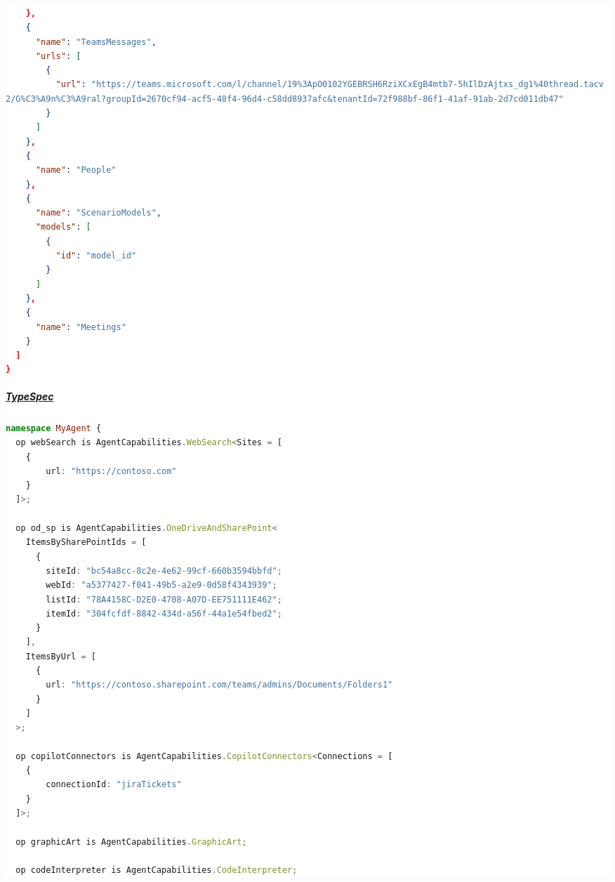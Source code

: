 ```json
    },
    {
      "name": "TeamsMessages",
      "urls": [
        {
          "url": "https://teams.microsoft.com/l/channel/19%3ApO0102YGEBRSH6RziXCxEgB4mtb7-5hIlDzAjtxs_dg1%40thread.tacv2/G%C3%A9n%C3%A9ral?groupId=2670cf94-acf5-48f4-96d4-c58dd8937afc&tenantId=72f988bf-86f1-41af-91ab-2d7cd011db47"
        }
      ]
    },
    {
      "name": "People"
    },
    {
      "name": "ScenarioModels",
      "models": [
        {
          "id": "model_id"
        }
      ]
    },
    {
      "name": "Meetings"
    }
  ]
}
```

##### [TypeSpec](#tab/tsp)

```typescript
namespace MyAgent {
  op webSearch is AgentCapabilities.WebSearch<Sites = [
    {
        url: "https://contoso.com"
    }
  ]>;

  op od_sp is AgentCapabilities.OneDriveAndSharePoint<
    ItemsBySharePointIds = [
      {
        siteId: "bc54a8cc-8c2e-4e62-99cf-660b3594bbfd";
        webId: "a5377427-f041-49b5-a2e9-0d58f4343939";
        listId: "78A4158C-D2E0-4708-A07D-EE751111E462";
        itemId: "304fcfdf-8842-434d-a56f-44a1e54fbed2";
      }
    ],
    ItemsByUrl = [
      {
        url: "https://contoso.sharepoint.com/teams/admins/Documents/Folders1"
      }
    ]
  >;

  op copilotConnectors is AgentCapabilities.CopilotConnectors<Connections = [
    {
        connectionId: "jiraTickets"
    }
  ]>;

  op graphicArt is AgentCapabilities.GraphicArt;

  op codeInterpreter is AgentCapabilities.CodeInterpreter;
```